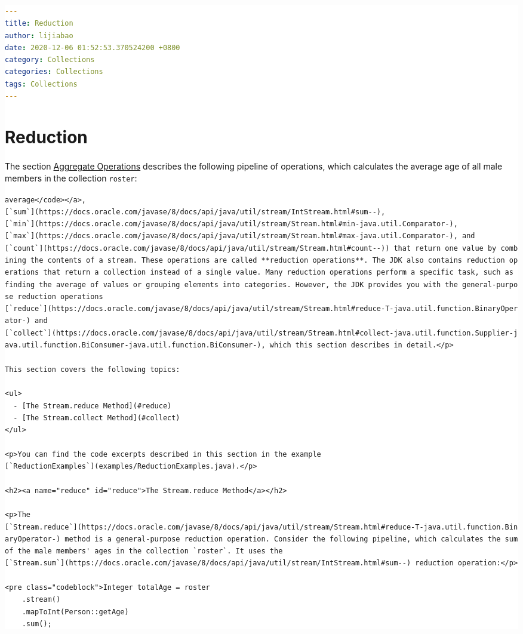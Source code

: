 ```yaml
---
title: Reduction
author: lijiabao
date: 2020-12-06 01:52:53.370524200 +0800
category: Collections
categories: Collections
tags: Collections
---
```


# Reduction

The section
[Aggregate Operations](../../collections/streams/index.html) describes the following pipeline of operations, which calculates the average age of all male members in the collection `roster`:

```
average</code></a>,
[`sum`](https://docs.oracle.com/javase/8/docs/api/java/util/stream/IntStream.html#sum--),
[`min`](https://docs.oracle.com/javase/8/docs/api/java/util/stream/Stream.html#min-java.util.Comparator-),
[`max`](https://docs.oracle.com/javase/8/docs/api/java/util/stream/Stream.html#max-java.util.Comparator-), and
[`count`](https://docs.oracle.com/javase/8/docs/api/java/util/stream/Stream.html#count--)) that return one value by combining the contents of a stream. These operations are called **reduction operations**. The JDK also contains reduction operations that return a collection instead of a single value. Many reduction operations perform a specific task, such as finding the average of values or grouping elements into categories. However, the JDK provides you with the general-purpose reduction operations
[`reduce`](https://docs.oracle.com/javase/8/docs/api/java/util/stream/Stream.html#reduce-T-java.util.function.BinaryOperator-) and
[`collect`](https://docs.oracle.com/javase/8/docs/api/java/util/stream/Stream.html#collect-java.util.function.Supplier-java.util.function.BiConsumer-java.util.function.BiConsumer-), which this section describes in detail.</p>

This section covers the following topics:

<ul>
  - [The Stream.reduce Method](#reduce)
  - [The Stream.collect Method](#collect)
</ul>

<p>You can find the code excerpts described in this section in the example
[`ReductionExamples`](examples/ReductionExamples.java).</p>

<h2><a name="reduce" id="reduce">The Stream.reduce Method</a></h2>

<p>The
[`Stream.reduce`](https://docs.oracle.com/javase/8/docs/api/java/util/stream/Stream.html#reduce-T-java.util.function.BinaryOperator-) method is a general-purpose reduction operation. Consider the following pipeline, which calculates the sum of the male members' ages in the collection `roster`. It uses the
[`Stream.sum`](https://docs.oracle.com/javase/8/docs/api/java/util/stream/IntStream.html#sum--) reduction operation:</p>

<pre class="codeblock">Integer totalAge = roster
    .stream()
    .mapToInt(Person::getAge)
    .sum();
```
